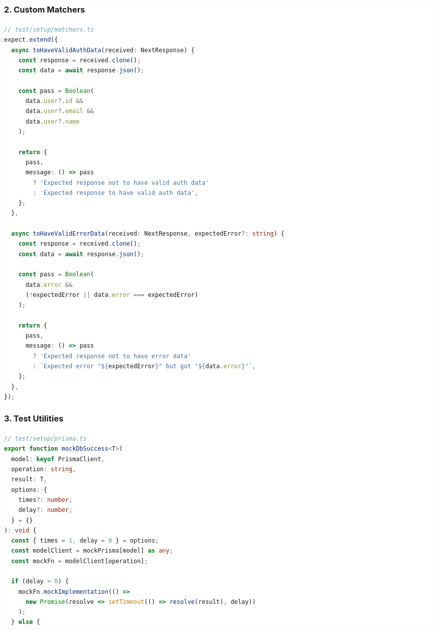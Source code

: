 ### 2. Custom Matchers

```typescript
// test/setup/matchers.ts
expect.extend({
  async toHaveValidAuthData(received: NextResponse) {
    const response = received.clone();
    const data = await response.json();
    
    const pass = Boolean(
      data.user?.id &&
      data.user?.email &&
      data.user?.name
    );

    return {
      pass,
      message: () => pass
        ? 'Expected response not to have valid auth data'
        : 'Expected response to have valid auth data',
    };
  },

  async toHaveValidErrorData(received: NextResponse, expectedError?: string) {
    const response = received.clone();
    const data = await response.json();
    
    const pass = Boolean(
      data.error &&
      (!expectedError || data.error === expectedError)
    );

    return {
      pass,
      message: () => pass
        ? 'Expected response not to have error data'
        : `Expected error "${expectedError}" but got "${data.error}"`,
    };
  },
});
```

### 3. Test Utilities

```typescript
// test/setup/prisma.ts
export function mockDbSuccess<T>(
  model: keyof PrismaClient,
  operation: string,
  result: T,
  options: {
    times?: number;
    delay?: number;
  } = {}
): void {
  const { times = 1, delay = 0 } = options;
  const modelClient = mockPrisma[model] as any;
  const mockFn = modelClient[operation];

  if (delay > 0) {
    mockFn.mockImplementation(() => 
      new Promise(resolve => setTimeout(() => resolve(result), delay))
    );
  } else {
```